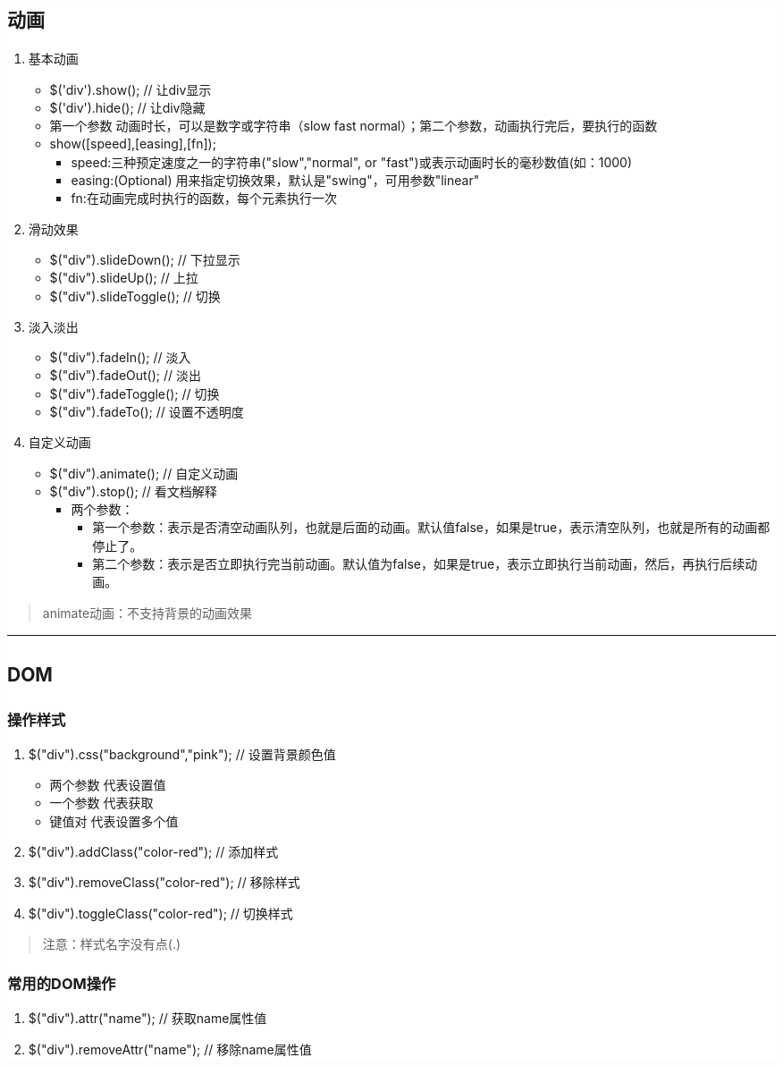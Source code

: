 ## 动画

1. 基本动画
	+ $('div').show(); // 让div显示
	+ $('div').hide(); // 让div隐藏
	+ 第一个参数 动画时长，可以是数字或字符串（slow fast normal）；第二个参数，动画执行完后，要执行的函数
	+ show([speed],[easing],[fn]);
		- speed:三种预定速度之一的字符串("slow","normal", or "fast")或表示动画时长的毫秒数值(如：1000)
		- easing:(Optional) 用来指定切换效果，默认是"swing"，可用参数"linear"
		- fn:在动画完成时执行的函数，每个元素执行一次

2. 滑动效果
	+ $("div").slideDown(); // 下拉显示
	+ $("div").slideUp(); // 上拉
	+ $("div").slideToggle(); // 切换

3. 淡入淡出
	+ $("div").fadeIn(); // 淡入
	+ $("div").fadeOut(); // 淡出
	+ $("div").fadeToggle(); // 切换
	+ $("div").fadeTo(); // 设置不透明度

4. 自定义动画
	+ $("div").animate(); // 自定义动画
	+ $("div").stop(); // 看文档解释
		- 两个参数：
			* 第一个参数：表示是否清空动画队列，也就是后面的动画。默认值false，如果是true，表示清空队列，也就是所有的动画都停止了。
			* 第二个参数：表示是否立即执行完当前动画。默认值为false，如果是true，表示立即执行当前动画，然后，再执行后续动画。

> animate动画：不支持背景的动画效果

* * *

## DOM

### 操作样式

1. $("div").css("background","pink"); // 设置背景颜色值
	+ 两个参数 代表设置值
	+ 一个参数 代表获取
	+ 键值对 代表设置多个值

2. $("div").addClass("color-red"); // 添加样式

3. $("div").removeClass("color-red"); // 移除样式

4. $("div").toggleClass("color-red"); // 切换样式

> 注意：样式名字没有点(.)

### 常用的DOM操作

1. $("div").attr("name"); // 获取name属性值

2. $("div").removeAttr("name"); // 移除name属性值
